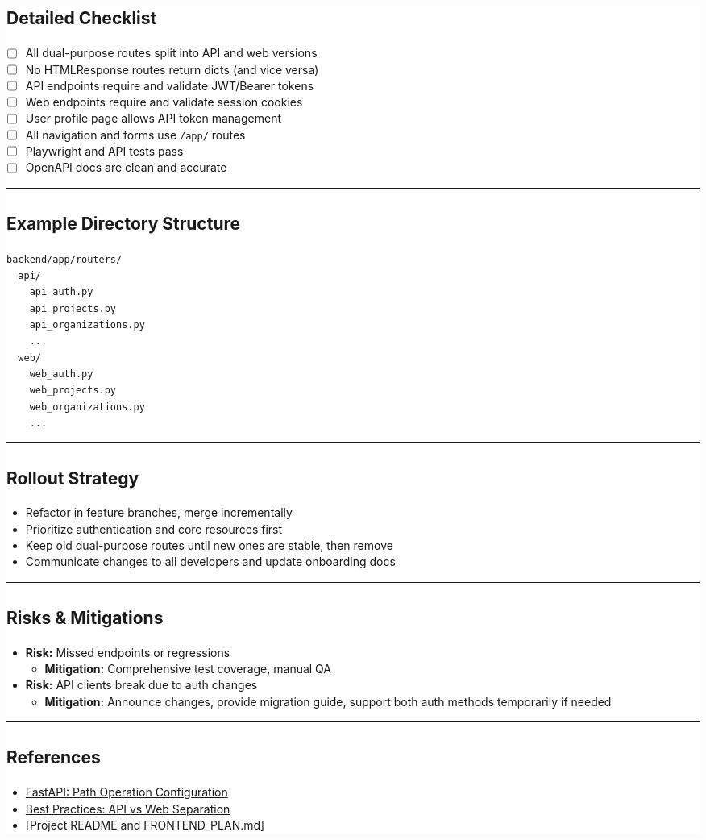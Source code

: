 
## Detailed Checklist

- [ ] All dual-purpose routes split into API and web versions
- [ ] No HTMLResponse routes return dicts (and vice versa)
- [ ] API endpoints require and validate JWT/Bearer tokens
- [ ] Web endpoints require and validate session cookies
- [ ] User profile page allows API token management
- [ ] All navigation and forms use `/app/` routes
- [ ] Playwright and API tests pass
- [ ] OpenAPI docs are clean and accurate

---

## Example Directory Structure

```
backend/app/routers/
  api/
    api_auth.py
    api_projects.py
    api_organizations.py
    ...
  web/
    web_auth.py
    web_projects.py
    web_organizations.py
    ...
```

---

## Rollout Strategy

- Refactor in feature branches, merge incrementally
- Prioritize authentication and core resources first
- Keep old dual-purpose routes until new ones are stable, then remove
- Communicate changes to all developers and update onboarding docs

---

## Risks & Mitigations

- **Risk:** Missed endpoints or regressions
  - **Mitigation:** Comprehensive test coverage, manual QA
- **Risk:** API clients break due to auth changes
  - **Mitigation:** Announce changes, provide migration guide, support both auth methods temporarily if needed

---

## References
- [FastAPI: Path Operation Configuration](https://fastapi.tiangolo.com/tutorial/path-operation-configuration/)
- [Best Practices: API vs Web Separation](https://12factor.net/)
- [Project README and FRONTEND_PLAN.md] 

